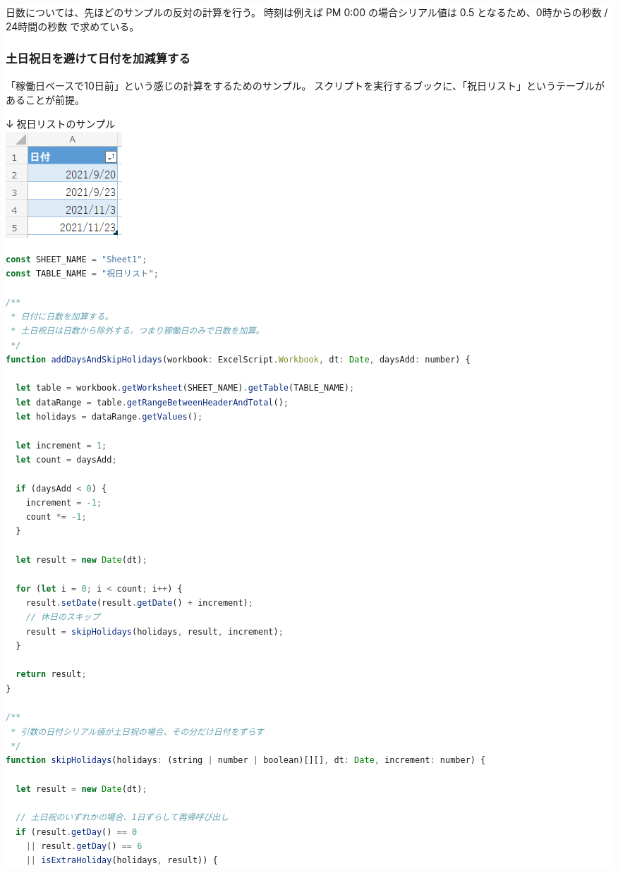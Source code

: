 ```js
```

日数については、先ほどのサンプルの反対の計算を行う。
時刻は例えば PM 0:00 の場合シリアル値は 0.5 となるため、0時からの秒数 / 24時間の秒数 で求めている。

### 土日祝日を避けて日付を加減算する
「稼働日ベースで10日前」という感じの計算をするためのサンプル。
スクリプトを実行するブックに、「祝日リスト」というテーブルがあることが前提。

↓ 祝日リストのサンプル  
![](2021-09-14-15-00-33.png)

```js
const SHEET_NAME = "Sheet1";
const TABLE_NAME = "祝日リスト";

/**
 * 日付に日数を加算する。
 * 土日祝日は日数から除外する。つまり稼働日のみで日数を加算。
 */
function addDaysAndSkipHolidays(workbook: ExcelScript.Workbook, dt: Date, daysAdd: number) {

  let table = workbook.getWorksheet(SHEET_NAME).getTable(TABLE_NAME);
  let dataRange = table.getRangeBetweenHeaderAndTotal();
  let holidays = dataRange.getValues();

  let increment = 1;
  let count = daysAdd;

  if (daysAdd < 0) {
    increment = -1;
    count *= -1;
  }

  let result = new Date(dt);

  for (let i = 0; i < count; i++) {
    result.setDate(result.getDate() + increment);
    // 休日のスキップ
    result = skipHolidays(holidays, result, increment);
  }

  return result;
}

/**
 * 引数の日付シリアル値が土日祝の場合、その分だけ日付をずらす
 */
function skipHolidays(holidays: (string | number | boolean)[][], dt: Date, increment: number) {

  let result = new Date(dt);

  // 土日祝のいずれかの場合、1日ずらして再帰呼び出し
  if (result.getDay() == 0
    || result.getDay() == 6
    || isExtraHoliday(holidays, result)) {
```